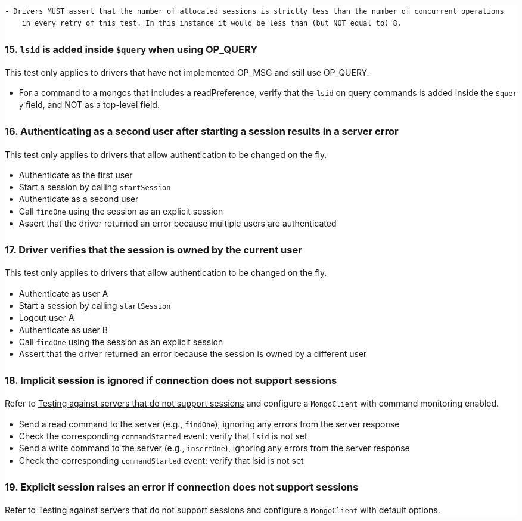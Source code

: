     - Drivers MUST assert that the number of allocated sessions is strictly less than the number of concurrent operations
        in every retry of this test. In this instance it would be less than (but NOT equal to) 8.

### 15. `lsid` is added inside `$query` when using OP_QUERY

This test only applies to drivers that have not implemented OP_MSG and still use OP_QUERY.

- For a command to a mongos that includes a readPreference, verify that the `lsid` on query commands is added inside the
    `$query` field, and NOT as a top-level field.

### 16. Authenticating as a second user after starting a session results in a server error

This test only applies to drivers that allow authentication to be changed on the fly.

- Authenticate as the first user
- Start a session by calling `startSession`
- Authenticate as a second user
- Call `findOne` using the session as an explicit session
- Assert that the driver returned an error because multiple users are authenticated

### 17. Driver verifies that the session is owned by the current user

This test only applies to drivers that allow authentication to be changed on the fly.

- Authenticate as user A
- Start a session by calling `startSession`
- Logout user A
- Authenticate as user B
- Call `findOne` using the session as an explicit session
- Assert that the driver returned an error because the session is owned by a different user

### 18. Implicit session is ignored if connection does not support sessions

Refer to [Testing against servers that do not support sessions](#testing-against-servers-that-do-not-support-sessions)
and configure a `MongoClient` with command monitoring enabled.

- Send a read command to the server (e.g., `findOne`), ignoring any errors from the server response
- Check the corresponding `commandStarted` event: verify that `lsid` is not set
- Send a write command to the server (e.g., `insertOne`), ignoring any errors from the server response
- Check the corresponding `commandStarted` event: verify that lsid is not set

### 19. Explicit session raises an error if connection does not support sessions

Refer to [Testing against servers that do not support sessions](#testing-against-servers-that-do-not-support-sessions)
and configure a `MongoClient` with default options.
